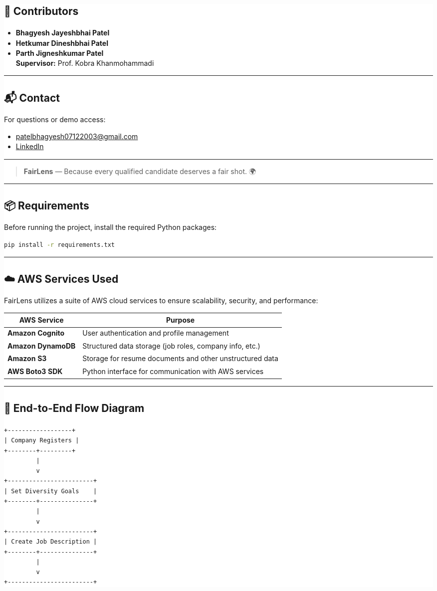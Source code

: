 ## 🤝 Contributors

- **Bhagyesh Jayeshbhai Patel**  
- **Hetkumar Dineshbhai Patel**  
- **Parth Jigneshkumar Patel**  
**Supervisor:** Prof. Kobra Khanmohammadi


---

## 📬 Contact

For questions or demo access:
- patelbhagyesh07122003@gmail.com  
- [LinkedIn](https://www.linkedin.com/in/13hagyesh/)

---

> **FairLens** — Because every qualified candidate deserves a fair shot. 🌍
---

## 📦 Requirements

Before running the project, install the required Python packages:

```bash
pip install -r requirements.txt
```

---

## ☁️ AWS Services Used

FairLens utilizes a suite of AWS cloud services to ensure scalability, security, and performance:

| AWS Service     | Purpose                                                                 |
|------------------|-------------------------------------------------------------------------|
| **Amazon Cognito** | User authentication and profile management                            |
| **Amazon DynamoDB** | Structured data storage (job roles, company info, etc.)              |
| **Amazon S3**     | Storage for resume documents and other unstructured data               |
| **AWS Boto3 SDK** | Python interface for communication with AWS services                   |

---

## 🔁 End-to-End Flow Diagram

```
+------------------+
| Company Registers |
+--------+---------+
         |
         v
+------------------------+
| Set Diversity Goals    |
+--------+---------------+
         |
         v
+------------------------+
| Create Job Description |
+--------+---------------+
         |
         v
+------------------------+
```